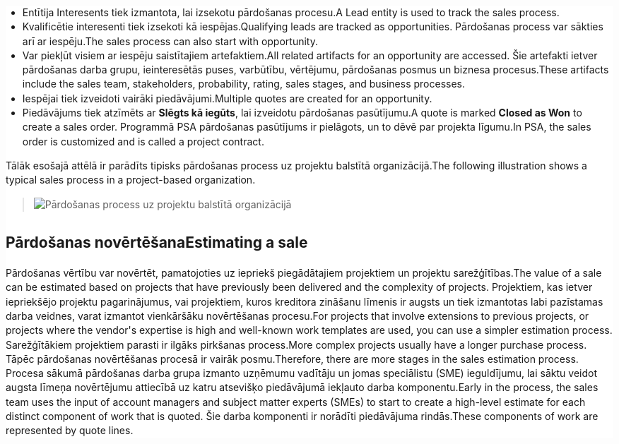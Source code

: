 - <span data-ttu-id="30cd1-108">Entītija Interesents tiek izmantota, lai izsekotu pārdošanas procesu.</span><span class="sxs-lookup"><span data-stu-id="30cd1-108">A Lead entity is used to track the sales process.</span></span>
- <span data-ttu-id="30cd1-109">Kvalificētie interesenti tiek izsekoti kā iespējas.</span><span class="sxs-lookup"><span data-stu-id="30cd1-109">Qualifying leads are tracked as opportunities.</span></span> <span data-ttu-id="30cd1-110">Pārdošanas process var sākties arī ar iespēju.</span><span class="sxs-lookup"><span data-stu-id="30cd1-110">The sales process can also start with opportunity.</span></span>
- <span data-ttu-id="30cd1-111">Var piekļūt visiem ar iespēju saistītajiem artefaktiem.</span><span class="sxs-lookup"><span data-stu-id="30cd1-111">All related artifacts for an opportunity are accessed.</span></span> <span data-ttu-id="30cd1-112">Šie artefakti ietver pārdošanas darba grupu, ieinteresētās puses, varbūtību, vērtējumu, pārdošanas posmus un biznesa procesus.</span><span class="sxs-lookup"><span data-stu-id="30cd1-112">These artifacts include the sales team, stakeholders, probability, rating, sales stages, and business processes.</span></span>
- <span data-ttu-id="30cd1-113">Iespējai tiek izveidoti vairāki piedāvājumi.</span><span class="sxs-lookup"><span data-stu-id="30cd1-113">Multiple quotes are created for an opportunity.</span></span>
- <span data-ttu-id="30cd1-114">Piedāvājums tiek atzīmēts ar **Slēgts kā iegūts**, lai izveidotu pārdošanas pasūtījumu.</span><span class="sxs-lookup"><span data-stu-id="30cd1-114">A quote is marked **Closed as Won** to create a sales order.</span></span> <span data-ttu-id="30cd1-115">Programmā PSA pārdošanas pasūtījums ir pielāgots, un to dēvē par projekta līgumu.</span><span class="sxs-lookup"><span data-stu-id="30cd1-115">In PSA, the sales order is customized and is called a project contract.</span></span>

<span data-ttu-id="30cd1-116">Tālāk esošajā attēlā ir parādīts tipisks pārdošanas process uz projektu balstītā organizācijā.</span><span class="sxs-lookup"><span data-stu-id="30cd1-116">The following illustration shows a typical sales process in a project-based organization.</span></span>

> ![Pārdošanas process uz projektu balstītā organizācijā](media/basic-guide-1.png)

## <a name="estimating-a-sale"></a><span data-ttu-id="30cd1-118">Pārdošanas novērtēšana</span><span class="sxs-lookup"><span data-stu-id="30cd1-118">Estimating a sale</span></span>
<span data-ttu-id="30cd1-119">Pārdošanas vērtību var novērtēt, pamatojoties uz iepriekš piegādātajiem projektiem un projektu sarežģītības.</span><span class="sxs-lookup"><span data-stu-id="30cd1-119">The value of a sale can be estimated based on projects that have previously been delivered and the complexity of projects.</span></span> <span data-ttu-id="30cd1-120">Projektiem, kas ietver iepriekšējo projektu pagarinājumus, vai projektiem, kuros kreditora zināšanu līmenis ir augsts un tiek izmantotas labi pazīstamas darba veidnes, varat izmantot vienkāršāku novērtēšanas procesu.</span><span class="sxs-lookup"><span data-stu-id="30cd1-120">For projects that involve extensions to previous projects, or projects where the vendor's expertise is high and well-known work templates are used, you can use a simpler estimation process.</span></span> <span data-ttu-id="30cd1-121">Sarežģītākiem projektiem parasti ir ilgāks pirkšanas process.</span><span class="sxs-lookup"><span data-stu-id="30cd1-121">More complex projects usually have a longer purchase process.</span></span> <span data-ttu-id="30cd1-122">Tāpēc pārdošanas novērtēšanas procesā ir vairāk posmu.</span><span class="sxs-lookup"><span data-stu-id="30cd1-122">Therefore, there are more stages in the sales estimation process.</span></span> <span data-ttu-id="30cd1-123">Procesa sākumā pārdošanas darba grupa izmanto uzņēmumu vadītāju un jomas speciālistu (SME) ieguldījumu, lai sāktu veidot augsta līmeņa novērtējumu attiecībā uz katru atsevišķo piedāvājumā iekļauto darba komponentu.</span><span class="sxs-lookup"><span data-stu-id="30cd1-123">Early in the process, the sales team uses the input of account managers and subject matter experts (SMEs) to start to create a high-level estimate for each distinct component of work that is quoted.</span></span> <span data-ttu-id="30cd1-124">Šie darba komponenti ir norādīti piedāvājuma rindās.</span><span class="sxs-lookup"><span data-stu-id="30cd1-124">These components of work are represented by quote lines.</span></span> 

